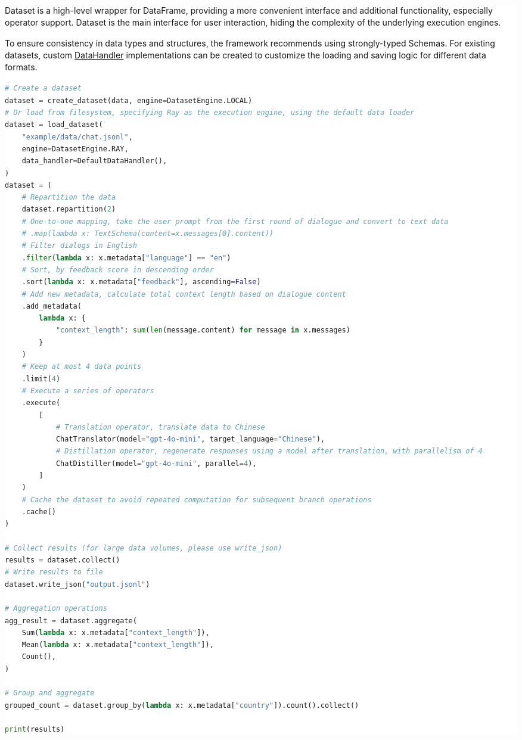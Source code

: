 Dataset is a high-level wrapper for DataFrame, providing a more convenient interface and additional functionality, especially operator support. Dataset is the main interface for user interaction, hiding the complexity of the underlying execution engines.

To ensure consistency in data types and structures, the framework recommends using strongly-typed Schemas. For existing datasets, custom [DataHandler](src/blossom/dataframe/data_handler.py) implementations can be created to customize the loading and saving logic for different data formats.

```python
# Create a dataset
dataset = create_dataset(data, engine=DatasetEngine.LOCAL)
# Or load from filesystem, specifying Ray as the execution engine, using the default data loader
dataset = load_dataset(
    "example/data/chat.jsonl",
    engine=DatasetEngine.RAY,
    data_handler=DefaultDataHandler(),
)
dataset = (
    # Repartition the data
    dataset.repartition(2)
    # One-to-one mapping, take the user prompt from the first round of dialogue and convert to text data
    # .map(lambda x: TextSchema(content=x.messages[0].content))
    # Filter dialogs in English
    .filter(lambda x: x.metadata["language"] == "en")
    # Sort, by feedback score in descending order
    .sort(lambda x: x.metadata["feedback"], ascending=False)
    # Add new metadata, calculate total context length based on dialogue content
    .add_metadata(
        lambda x: {
            "context_length": sum(len(message.content) for message in x.messages)
        }
    )
    # Keep at most 4 data points
    .limit(4)
    # Execute a series of operators
    .execute(
        [
            # Translation operator, translate data to Chinese
            ChatTranslator(model="gpt-4o-mini", target_language="Chinese"),
            # Distillation operator, regenerate responses using a model after translation, with parallelism of 4
            ChatDistiller(model="gpt-4o-mini", parallel=4),
        ]
    )
    # Cache the dataset to avoid repeated computation for subsequent branch operations
    .cache()
)

# Collect results (for large data volumes, please use write_json)
results = dataset.collect()
# Write results to file
dataset.write_json("output.jsonl")

# Aggregation operations
agg_result = dataset.aggregate(
    Sum(lambda x: x.metadata["context_length"]),
    Mean(lambda x: x.metadata["context_length"]),
    Count(),
)

# Group and aggregate
grouped_count = dataset.group_by(lambda x: x.metadata["country"]).count().collect()

print(results)
```